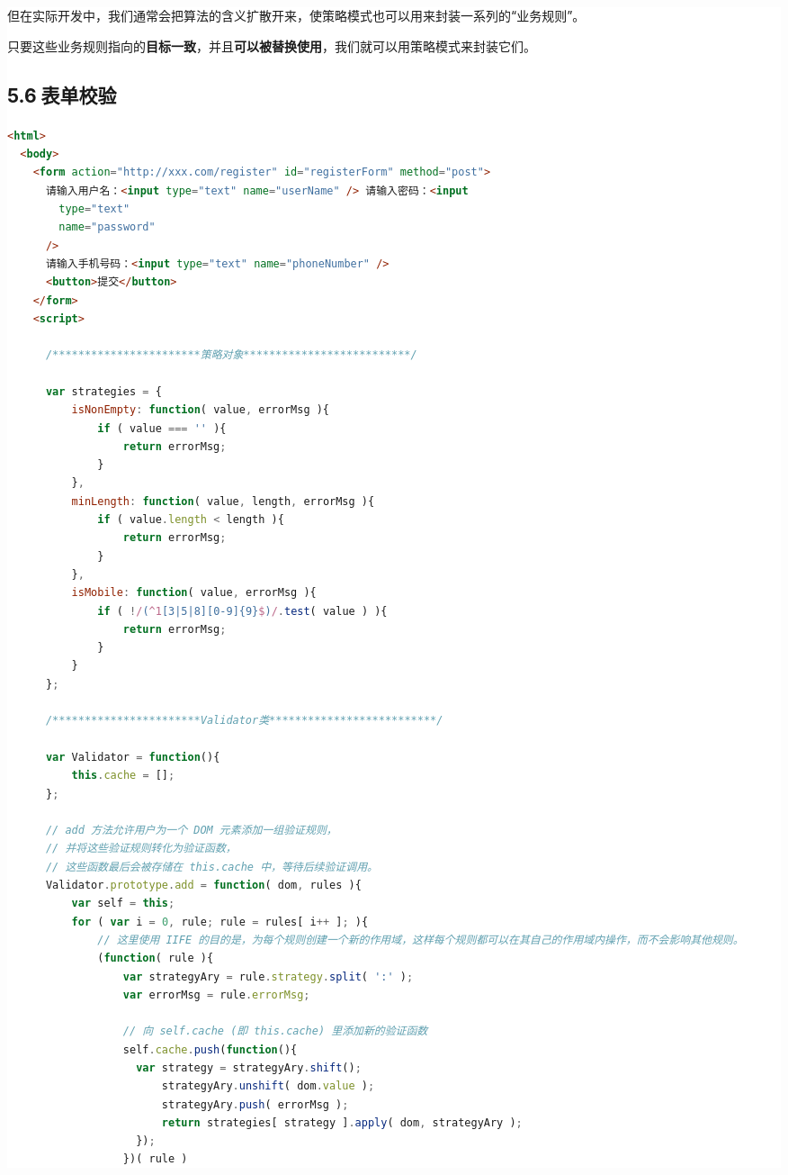 但在实际开发中，我们通常会把算法的含义扩散开来，使策略模式也可以用来封装一系列的“业务规则”。

只要这些业务规则指向的**目标一致**，并且**可以被替换使用**，我们就可以用策略模式来封装它们。

## 5.6 表单校验

```html
<html>
  <body>
    <form action="http://xxx.com/register" id="registerForm" method="post">
      请输入用户名：<input type="text" name="userName" /> 请输入密码：<input
        type="text"
        name="password"
      />
      请输入手机号码：<input type="text" name="phoneNumber" />
      <button>提交</button>
    </form>
    <script>

      /***********************策略对象**************************/

      var strategies = {
          isNonEmpty: function( value, errorMsg ){
              if ( value === '' ){
                  return errorMsg;
              }
          },
          minLength: function( value, length, errorMsg ){
              if ( value.length < length ){
                  return errorMsg;
              }
          },
          isMobile: function( value, errorMsg ){
              if ( !/(^1[3|5|8][0-9]{9}$)/.test( value ) ){
                  return errorMsg;
              }
          }
      };

      /***********************Validator类**************************/

      var Validator = function(){
          this.cache = [];
      };

      // add 方法允许用户为一个 DOM 元素添加一组验证规则，
      // 并将这些验证规则转化为验证函数，
      // 这些函数最后会被存储在 this.cache 中，等待后续验证调用。
      Validator.prototype.add = function( dom, rules ){
          var self = this;
          for ( var i = 0, rule; rule = rules[ i++ ]; ){
              // 这里使用 IIFE 的目的是，为每个规则创建一个新的作用域，这样每个规则都可以在其自己的作用域内操作，而不会影响其他规则。
              (function( rule ){
                  var strategyAry = rule.strategy.split( ':' );
                  var errorMsg = rule.errorMsg;

                  // 向 self.cache (即 this.cache) 里添加新的验证函数
                  self.cache.push(function(){
                    var strategy = strategyAry.shift();
                        strategyAry.unshift( dom.value );
                        strategyAry.push( errorMsg );
                        return strategies[ strategy ].apply( dom, strategyAry );
                    });
                  })( rule )
```